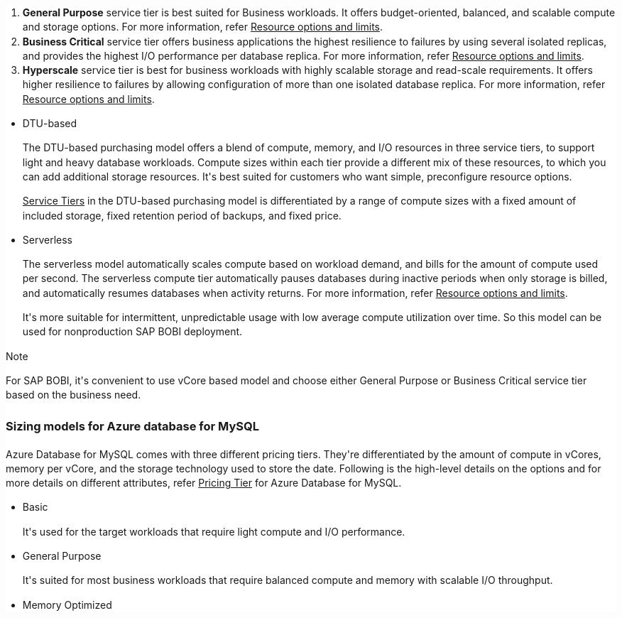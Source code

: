   1. **General Purpose** service tier is best suited for Business workloads. It offers budget-oriented, balanced, and scalable compute and storage options. For more information, refer [Resource options and limits](/azure/azure-sql/database/resource-limits-vcore-single-databases#general-purpose---provisioned-compute---gen5).
  2. **Business Critical** service tier offers business applications the highest resilience to failures by using several isolated replicas, and provides the highest I/O performance per database replica. For more information, refer [Resource options and limits](/azure/azure-sql/database/resource-limits-vcore-single-databases#business-critical---provisioned-compute---gen5).
  3. **Hyperscale** service tier is best for business workloads with highly scalable storage and read-scale requirements. It offers higher resilience to failures by allowing configuration of more than one isolated database replica. For more information, refer [Resource options and limits](/azure/azure-sql/database/resource-limits-vcore-single-databases#hyperscale---provisioned-compute---gen5).

- DTU-based

  The DTU-based purchasing model offers a blend of compute, memory, and I/O resources in three service tiers, to support light and heavy database workloads. Compute sizes within each tier provide a different mix of these resources, to which you can add additional storage resources. It's best suited for customers who want simple, preconfigure resource options.

  [Service Tiers](/azure/azure-sql/database/service-tiers-dtu#compare-service-tiers) in the DTU-based purchasing model is differentiated by a range of compute sizes with a fixed amount of included storage, fixed retention period of backups, and fixed price.

- Serverless

  The serverless model automatically scales compute based on workload demand, and bills for the amount of compute used per second. The serverless compute tier automatically pauses databases during inactive periods when only storage is billed, and automatically resumes databases when activity returns. For more information, refer [Resource options and limits](/azure/azure-sql/database/resource-limits-vcore-single-databases#general-purpose---serverless-compute---gen5).

  It's more suitable for intermittent, unpredictable usage with low average compute utilization over time. So this model can be used for nonproduction SAP BOBI deployment.

> [!NOTE]
> For SAP BOBI, it's convenient to use vCore based model and choose either General Purpose or Business Critical service tier based on the business need.

### Sizing models for Azure database for MySQL

Azure Database for MySQL comes with three different pricing tiers. They're differentiated by the amount of compute in vCores, memory per vCore, and the storage technology used to store the date. Following is the high-level details on the options and for more details on different attributes, refer [Pricing Tier](../../mysql/concepts-pricing-tiers.md) for Azure Database for MySQL.

- Basic

  It's used for the target workloads that require light compute and I/O performance.

- General Purpose

  It's suited for most business workloads that require balanced compute and memory with scalable I/O throughput.

- Memory Optimized
